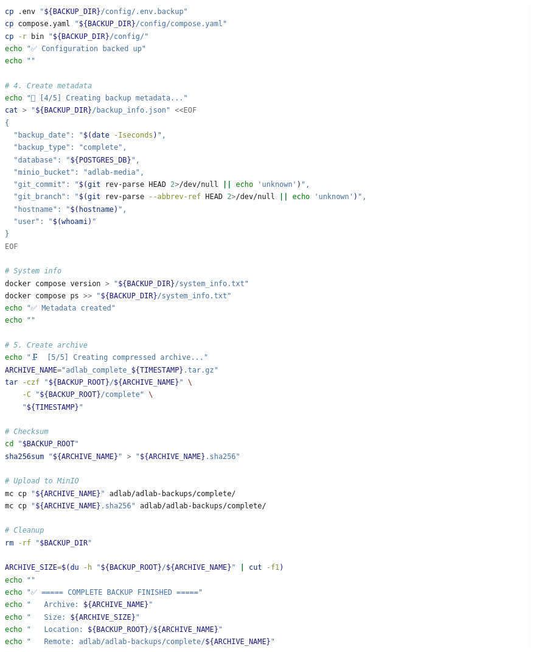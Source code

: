 ```bash
cp .env "${BACKUP_DIR}/config/.env.backup"
cp compose.yaml "${BACKUP_DIR}/config/compose.yaml"
cp -r bin "${BACKUP_DIR}/config/"
echo "✅ Configuration backed up"
echo ""

# 4. Create metadata
echo "📝 [4/5] Creating backup metadata..."
cat > "${BACKUP_DIR}/backup_info.json" <<EOF
{
  "backup_date": "$(date -Iseconds)",
  "backup_type": "complete",
  "database": "${POSTGRES_DB}",
  "minio_bucket": "adlab-media",
  "git_commit": "$(git rev-parse HEAD 2>/dev/null || echo 'unknown')",
  "git_branch": "$(git rev-parse --abbrev-ref HEAD 2>/dev/null || echo 'unknown')",
  "hostname": "$(hostname)",
  "user": "$(whoami)"
}
EOF

# System info
docker compose version > "${BACKUP_DIR}/system_info.txt"
docker compose ps >> "${BACKUP_DIR}/system_info.txt"
echo "✅ Metadata created"
echo ""

# 5. Create archive
echo "🗜️  [5/5] Creating compressed archive..."
ARCHIVE_NAME="adlab_complete_${TIMESTAMP}.tar.gz"
tar -czf "${BACKUP_ROOT}/${ARCHIVE_NAME}" \
    -C "${BACKUP_ROOT}/complete" \
    "${TIMESTAMP}"

# Checksum
cd "$BACKUP_ROOT"
sha256sum "${ARCHIVE_NAME}" > "${ARCHIVE_NAME}.sha256"

# Upload to MinIO
mc cp "${ARCHIVE_NAME}" adlab/adlab-backups/complete/
mc cp "${ARCHIVE_NAME}.sha256" adlab/adlab-backups/complete/

# Cleanup
rm -rf "$BACKUP_DIR"

ARCHIVE_SIZE=$(du -h "${BACKUP_ROOT}/${ARCHIVE_NAME}" | cut -f1)
echo ""
echo "✅ ===== COMPLETE BACKUP FINISHED ====="
echo "   Archive: ${ARCHIVE_NAME}"
echo "   Size: ${ARCHIVE_SIZE}"
echo "   Location: ${BACKUP_ROOT}/${ARCHIVE_NAME}"
echo "   Remote: adlab/adlab-backups/complete/${ARCHIVE_NAME}"
```
